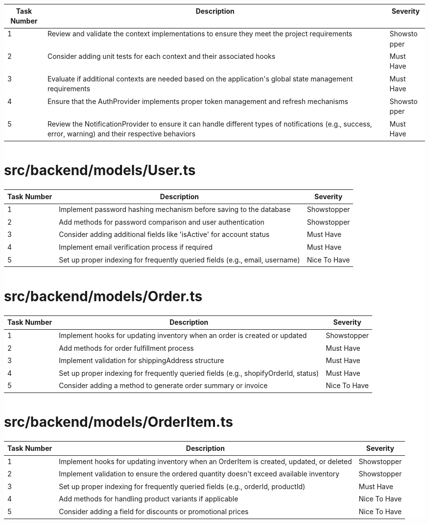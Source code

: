 | Task Number | Description | Severity |
|-------------|-------------|----------|
| 1 | Review and validate the context implementations to ensure they meet the project requirements | Showstopper |
| 2 | Consider adding unit tests for each context and their associated hooks | Must Have |
| 3 | Evaluate if additional contexts are needed based on the application's global state management requirements | Must Have |
| 4 | Ensure that the AuthProvider implements proper token management and refresh mechanisms | Showstopper |
| 5 | Review the NotificationProvider to ensure it can handle different types of notifications (e.g., success, error, warning) and their respective behaviors | Must Have |

# src/backend/models/User.ts

| Task Number | Description | Severity |
|-------------|-------------|----------|
| 1 | Implement password hashing mechanism before saving to the database | Showstopper |
| 2 | Add methods for password comparison and user authentication | Showstopper |
| 3 | Consider adding additional fields like 'isActive' for account status | Must Have |
| 4 | Implement email verification process if required | Must Have |
| 5 | Set up proper indexing for frequently queried fields (e.g., email, username) | Nice To Have |

# src/backend/models/Order.ts

| Task Number | Description | Severity |
|-------------|-------------|----------|
| 1 | Implement hooks for updating inventory when an order is created or updated | Showstopper |
| 2 | Add methods for order fulfillment process | Must Have |
| 3 | Implement validation for shippingAddress structure | Must Have |
| 4 | Set up proper indexing for frequently queried fields (e.g., shopifyOrderId, status) | Must Have |
| 5 | Consider adding a method to generate order summary or invoice | Nice To Have |

# src/backend/models/OrderItem.ts

| Task Number | Description | Severity |
|-------------|-------------|----------|
| 1 | Implement hooks for updating inventory when an OrderItem is created, updated, or deleted | Showstopper |
| 2 | Implement validation to ensure the ordered quantity doesn't exceed available inventory | Showstopper |
| 3 | Set up proper indexing for frequently queried fields (e.g., orderId, productId) | Must Have |
| 4 | Add methods for handling product variants if applicable | Nice To Have |
| 5 | Consider adding a field for discounts or promotional prices | Nice To Have |
